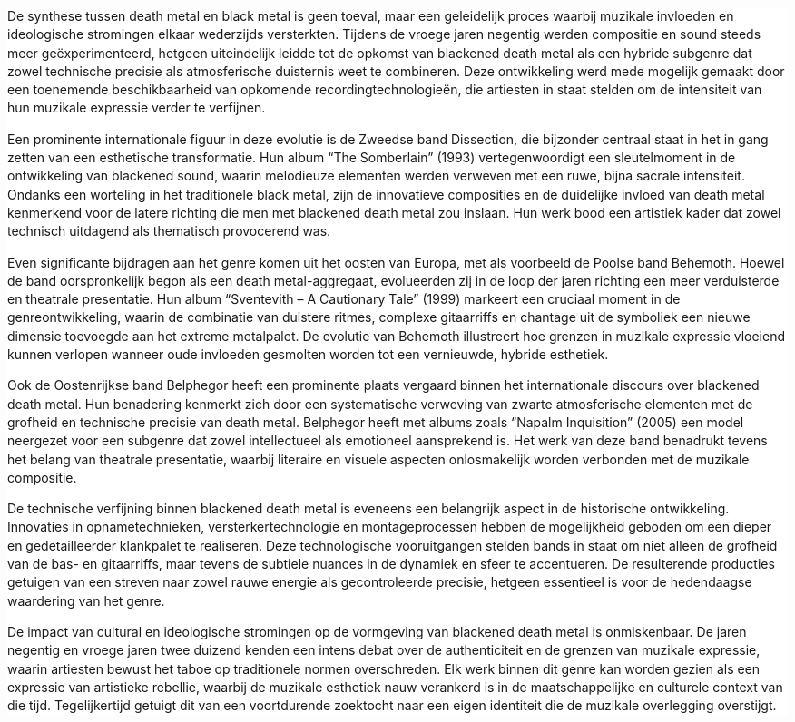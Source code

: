 De synthese tussen death metal en black metal is geen toeval, maar een geleidelijk proces waarbij
muzikale invloeden en ideologische stromingen elkaar wederzijds versterkten. Tijdens de vroege jaren
negentig werden compositie en sound steeds meer geëxperimenteerd, hetgeen uiteindelijk leidde tot de
opkomst van blackened death metal als een hybride subgenre dat zowel technische precisie als
atmosferische duisternis weet te combineren. Deze ontwikkeling werd mede mogelijk gemaakt door een
toenemende beschikbaarheid van opkomende recordingtechnologieën, die artiesten in staat stelden om
de intensiteit van hun muzikale expressie verder te verfijnen.

Een prominente internationale figuur in deze evolutie is de Zweedse band Dissection, die bijzonder
centraal staat in het in gang zetten van een esthetische transformatie. Hun album “The Somberlain”
(1993) vertegenwoordigt een sleutelmoment in de ontwikkeling van blackened sound, waarin melodieuze
elementen werden verweven met een ruwe, bijna sacrale intensiteit. Ondanks een worteling in het
traditionele black metal, zijn de innovatieve composities en de duidelijke invloed van death metal
kenmerkend voor de latere richting die men met blackened death metal zou inslaan. Hun werk bood een
artistiek kader dat zowel technisch uitdagend als thematisch provocerend was.

Even significante bijdragen aan het genre komen uit het oosten van Europa, met als voorbeeld de
Poolse band Behemoth. Hoewel de band oorspronkelijk begon als een death metal-aggregaat, evolueerden
zij in de loop der jaren richting een meer verduisterde en theatrale presentatie. Hun album
“Sventevith – A Cautionary Tale” (1999) markeert een cruciaal moment in de genreontwikkeling, waarin
de combinatie van duistere ritmes, complexe gitaarriffs en chantage uit de symboliek een nieuwe
dimensie toevoegde aan het extreme metalpalet. De evolutie van Behemoth illustreert hoe grenzen in
muzikale expressie vloeiend kunnen verlopen wanneer oude invloeden gesmolten worden tot een
vernieuwde, hybride esthetiek.

Ook de Oostenrijkse band Belphegor heeft een prominente plaats vergaard binnen het internationale
discours over blackened death metal. Hun benadering kenmerkt zich door een systematische verweving
van zwarte atmosferische elementen met de grofheid en technische precisie van death metal. Belphegor
heeft met albums zoals “Napalm Inquisition” (2005) een model neergezet voor een subgenre dat zowel
intellectueel als emotioneel aansprekend is. Het werk van deze band benadrukt tevens het belang van
theatrale presentatie, waarbij literaire en visuele aspecten onlosmakelijk worden verbonden met de
muzikale compositie.

De technische verfijning binnen blackened death metal is eveneens een belangrijk aspect in de
historische ontwikkeling. Innovaties in opnametechnieken, versterkertechnologie en montageprocessen
hebben de mogelijkheid geboden om een dieper en gedetailleerder klankpalet te realiseren. Deze
technologische vooruitgangen stelden bands in staat om niet alleen de grofheid van de bas- en
gitaarriffs, maar tevens de subtiele nuances in de dynamiek en sfeer te accentueren. De resulterende
producties getuigen van een streven naar zowel rauwe energie als gecontroleerde precisie, hetgeen
essentieel is voor de hedendaagse waardering van het genre.

De impact van cultural en ideologische stromingen op de vormgeving van blackened death metal is
onmiskenbaar. De jaren negentig en vroege jaren twee duizend kenden een intens debat over de
authenticiteit en de grenzen van muzikale expressie, waarin artiesten bewust het taboe op
traditionele normen overschreden. Elk werk binnen dit genre kan worden gezien als een expressie van
artistieke rebellie, waarbij de muzikale esthetiek nauw verankerd is in de maatschappelijke en
culturele context van die tijd. Tegelijkertijd getuigt dit van een voortdurende zoektocht naar een
eigen identiteit die de muzikale overlegging overstijgt.
